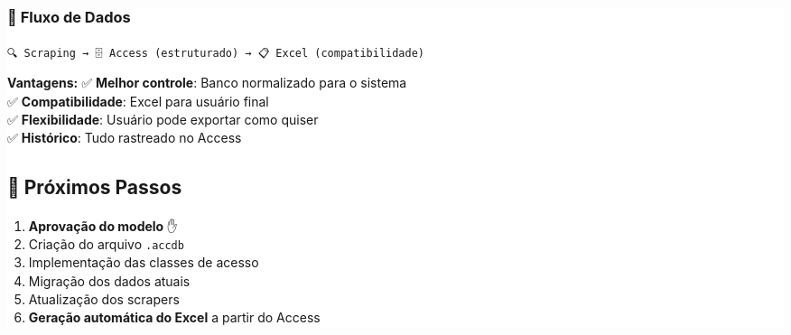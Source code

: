 ### 🔄 **Fluxo de Dados**
```
🔍 Scraping → 🗄️ Access (estruturado) → 📋 Excel (compatibilidade)
```

**Vantagens:**
✅ **Melhor controle**: Banco normalizado para o sistema  
✅ **Compatibilidade**: Excel para usuário final  
✅ **Flexibilidade**: Usuário pode exportar como quiser  
✅ **Histórico**: Tudo rastreado no Access  

## 🔧 Próximos Passos

1. **Aprovação do modelo** ✋
2. Criação do arquivo `.accdb`
3. Implementação das classes de acesso
4. Migração dos dados atuais
5. Atualização dos scrapers
6. **Geração automática do Excel** a partir do Access